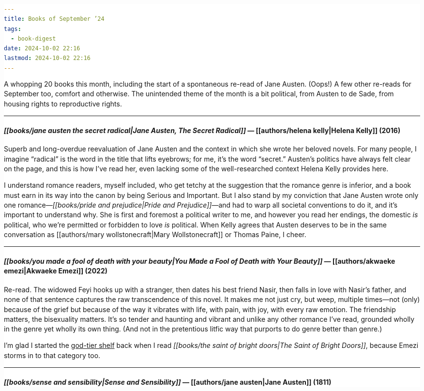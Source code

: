 ```yaml
---
title: Books of September ’24
tags:
  - book-digest
date: 2024-10-02 22:16
lastmod: 2024-10-02 22:16
---
```

A whopping 20 books this month, including the start of a spontaneous re-read of Jane Austen. (Oops!) A few other re-reads for September too, comfort and otherwise. The unintended theme of the month is a bit political, from Austen to de Sade, from housing rights to reproductive rights. 

---
#### *[[books/jane austen the secret radical|Jane Austen, The Secret Radical]]* — [[authors/helena kelly|Helena Kelly]] (2016)

Superb and long-overdue reevaluation of Jane Austen and the context in which she wrote her beloved novels. For many people, I imagine “radical” is the word in the title that lifts eyebrows; for me, it’s the word “secret.” Austen’s politics have always felt clear on the page, and this is how I’ve read her, even lacking some of the well-researched context Helena Kelly provides here. 

I understand romance readers, myself included, who get tetchy at the suggestion that the romance genre is inferior, and a book must earn in its way into the canon by being Serious and Important. But I also stand by my conviction that Jane Austen wrote only one romance—*[[books/pride and prejudice|Pride and Prejudice]]*—and had to warp all societal conventions to do it, and it’s important to understand why. She is first and foremost a political writer to me, and however you read her endings, the domestic *is* political, who we’re permitted or forbidden to love *is* political. When Kelly agrees that Austen deserves to be in the same conversation as [[authors/mary wollstonecraft|Mary Wollstonecraft]] or Thomas Paine, I cheer. 

---
#### *[[books/you made a fool of death with your beauty|You Made a Fool of Death with Your Beauty]]* — [[authors/akwaeke emezi|Akwaeke Emezi]] (2022)

Re-read. The widowed Feyi hooks up with a stranger, then dates his best friend Nasir, then falls in love with Nasir’s father, and none of that sentence captures the raw transcendence of this novel. It makes me not just cry, but weep, multiple times—not (only) because of the grief but because of the way it vibrates with life, with pain, with joy, with every raw emotion. The friendship matters, the bisexuality matters. It’s so tender and haunting and vibrant and unlike any other romance I’ve read, grounded wholly in the genre yet wholly its own thing. (And not in the pretentious litfic way that purports to do genre better than genre.) 

I’m glad I started the <a href="https://notebook.jamieharris.co/shelves/god-tier/" class="internal-link">god-tier shelf</a> back when I read *[[books/the saint of bright doors|The Saint of Bright Doors]]*, because Emezi storms in to that category too.

---
#### *[[books/sense and sensibility|Sense and Sensibility]]* — [[authors/jane austen|Jane Austen]] (1811)
